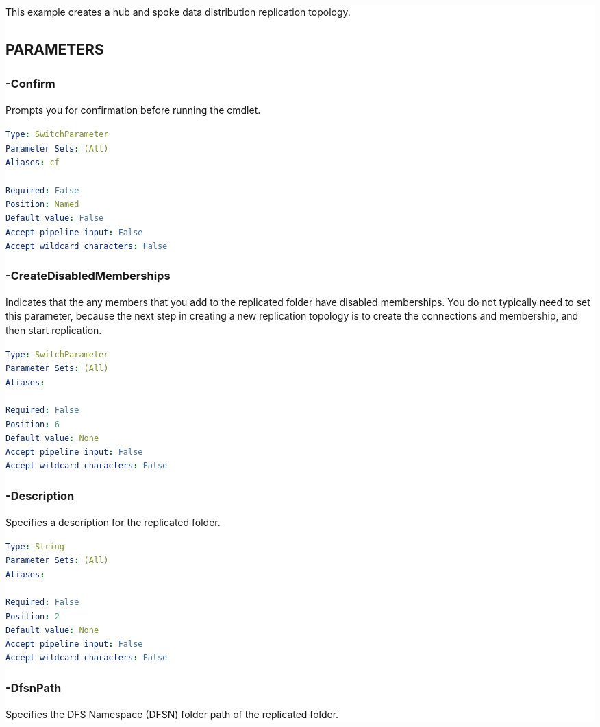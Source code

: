 This example creates a hub and spoke data distribution replication topology.

## PARAMETERS

### -Confirm
Prompts you for confirmation before running the cmdlet.

```yaml
Type: SwitchParameter
Parameter Sets: (All)
Aliases: cf

Required: False
Position: Named
Default value: False
Accept pipeline input: False
Accept wildcard characters: False
```

### -CreateDisabledMemberships
Indicates that the any members that you add to the replicated folder have disabled memberships.
You do not typically need to set this parameter, because the next step in creating a new replication topology is to create the connections and membership, and then start replication.

```yaml
Type: SwitchParameter
Parameter Sets: (All)
Aliases: 

Required: False
Position: 6
Default value: None
Accept pipeline input: False
Accept wildcard characters: False
```

### -Description
Specifies a description for the replicated folder.

```yaml
Type: String
Parameter Sets: (All)
Aliases: 

Required: False
Position: 2
Default value: None
Accept pipeline input: False
Accept wildcard characters: False
```

### -DfsnPath
Specifies the DFS Namespace (DFSN) folder path of the replicated folder.
